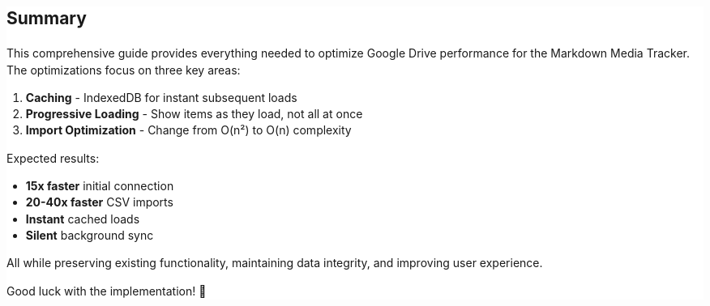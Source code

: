 
## Summary

This comprehensive guide provides everything needed to optimize Google Drive performance for the Markdown Media Tracker. The optimizations focus on three key areas:

1. **Caching** - IndexedDB for instant subsequent loads
2. **Progressive Loading** - Show items as they load, not all at once
3. **Import Optimization** - Change from O(n²) to O(n) complexity

Expected results:
- **15x faster** initial connection
- **20-40x faster** CSV imports
- **Instant** cached loads
- **Silent** background sync

All while preserving existing functionality, maintaining data integrity, and improving user experience.

Good luck with the implementation! 🚀